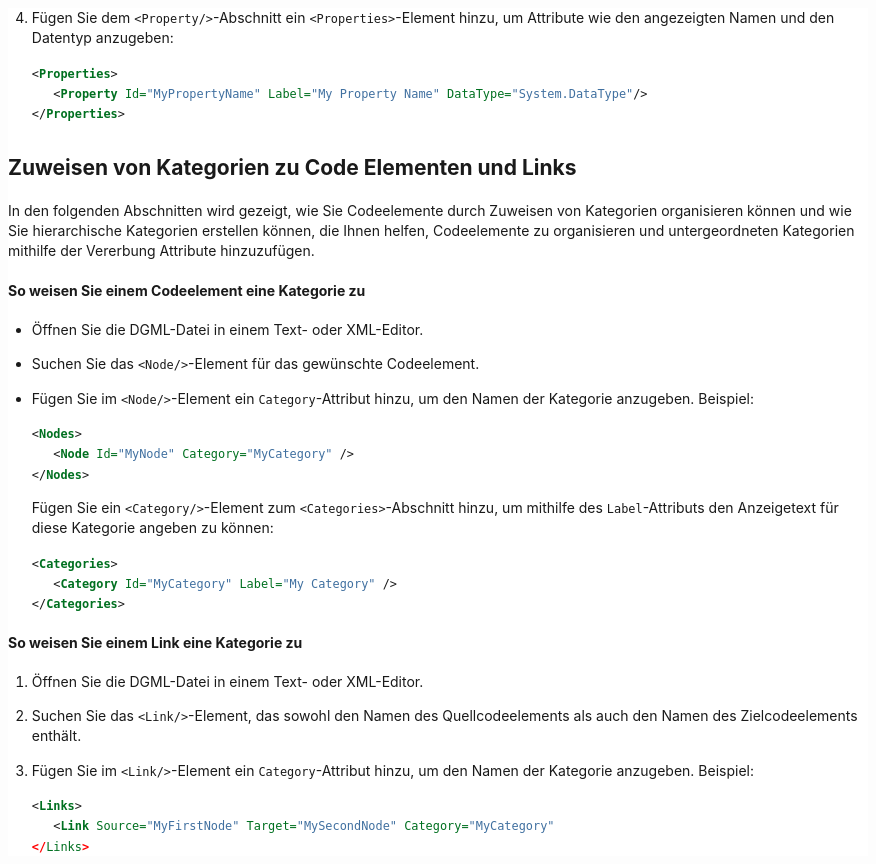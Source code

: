 4. Fügen Sie dem `<Property/>`-Abschnitt ein `<Properties>`-Element hinzu, um Attribute wie den angezeigten Namen und den Datentyp anzugeben:

    ```xml
    <Properties>
       <Property Id="MyPropertyName" Label="My Property Name" DataType="System.DataType"/>
    </Properties>
    ```

## <a name="assign-categories-to-code-elements-and-links"></a><a name="AssignCategories"></a>Zuweisen von Kategorien zu Code Elementen und Links
 In den folgenden Abschnitten wird gezeigt, wie Sie Codeelemente durch Zuweisen von Kategorien organisieren können und wie Sie hierarchische Kategorien erstellen können, die Ihnen helfen, Codeelemente zu organisieren und untergeordneten Kategorien mithilfe der Vererbung Attribute hinzuzufügen.

#### <a name="to-assign-a-category-to-a-code-element"></a>So weisen Sie einem Codeelement eine Kategorie zu

- Öffnen Sie die DGML-Datei in einem Text- oder XML-Editor.

- Suchen Sie das `<Node/>`-Element für das gewünschte Codeelement.

- Fügen Sie im `<Node/>`-Element ein `Category`-Attribut hinzu, um den Namen der Kategorie anzugeben. Beispiel:

    ```xml
    <Nodes>
       <Node Id="MyNode" Category="MyCategory" />
    </Nodes>
    ```

     Fügen Sie ein `<Category/>`-Element zum `<Categories>`-Abschnitt hinzu, um mithilfe des `Label`-Attributs den Anzeigetext für diese Kategorie angeben zu können:

    ```xml
    <Categories>
       <Category Id="MyCategory" Label="My Category" />
    </Categories>
    ```

#### <a name="to-assign-a-category-to-a-link"></a>So weisen Sie einem Link eine Kategorie zu

1. Öffnen Sie die DGML-Datei in einem Text- oder XML-Editor.

2. Suchen Sie das `<Link/>`-Element, das sowohl den Namen des Quellcodeelements als auch den Namen des Zielcodeelements enthält.

3. Fügen Sie im `<Link/>`-Element ein `Category`-Attribut hinzu, um den Namen der Kategorie anzugeben. Beispiel:

    ```xml
    <Links>
       <Link Source="MyFirstNode" Target="MySecondNode" Category="MyCategory"
    </Links>
    ```
